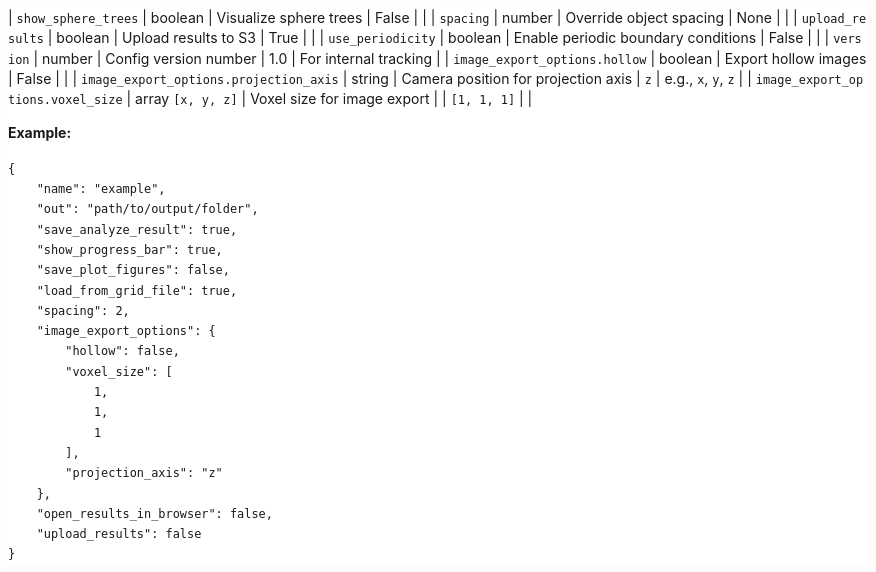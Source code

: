 | `show_sphere_trees` | boolean | Visualize sphere trees | False | |
| `spacing` | number | Override object spacing | None |  |
| `upload_results` | boolean | Upload results to S3 | True | |
| `use_periodicity` | boolean | Enable periodic boundary conditions | False | |
| `version` | number | Config version number | 1.0 | For internal tracking |
| `image_export_options.hollow` | boolean | Export hollow images | False | |
| `image_export_options.projection_axis` | string | Camera position for projection axis | `z` | e.g., `x`, `y`, `z` |
| `image_export_options.voxel_size` | array `[x, y, z]` | Voxel size for image export | | `[1, 1, 1]` | |

**Example:**
```
{
    "name": "example",
    "out": "path/to/output/folder",
    "save_analyze_result": true,
    "show_progress_bar": true,
    "save_plot_figures": false,
    "load_from_grid_file": true,
    "spacing": 2,
    "image_export_options": {
        "hollow": false,
        "voxel_size": [
            1,
            1,
            1
        ],
        "projection_axis": "z"
    },
    "open_results_in_browser": false,
    "upload_results": false
}
```
